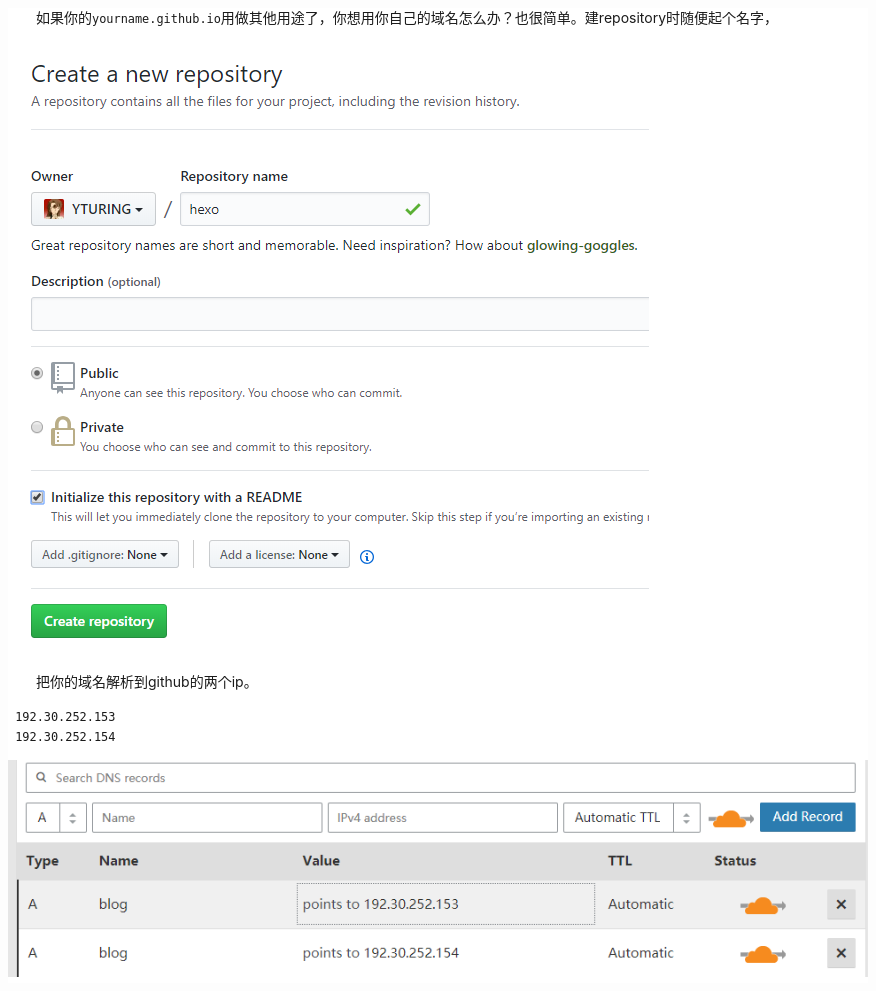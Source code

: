 
　　如果你的`yourname.github.io`用做其他用途了，你想用你自己的域名怎么办？也很简单。建repository时随便起个名字，      

![another re](/images/20180822213423.png)    

　　把你的域名解析到github的两个ip。   

     192.30.252.153
     192.30.252.154

![](/images/20180822213755.png)     
